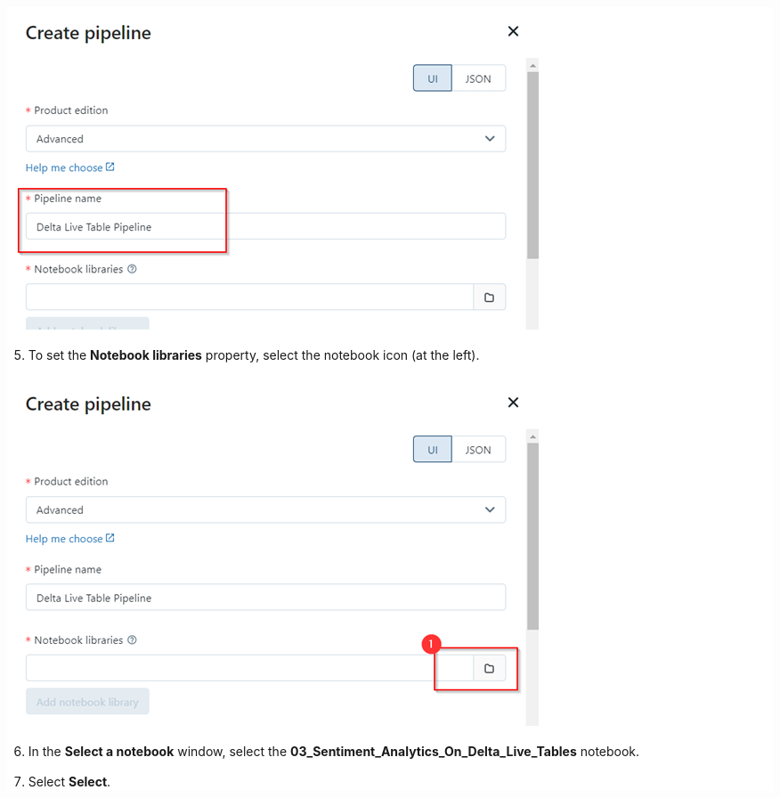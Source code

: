 ![create pipeline](media/images/image2304.png)

5.	To set the **Notebook libraries** property, select the notebook icon (at the left).

![Notebook libraries](media/images/image2305.png)

6.	In the **Select a notebook** window, select the **03_Sentiment_Analytics_On_Delta_Live_Tables** notebook.

7.	Select **Select**.
